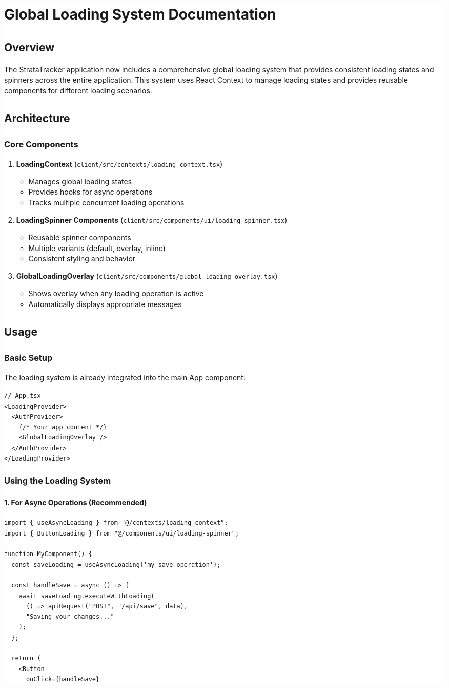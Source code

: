 # Global Loading System Documentation

## Overview

The StrataTracker application now includes a comprehensive global loading system that provides consistent loading states and spinners across the entire application. This system uses React Context to manage loading states and provides reusable components for different loading scenarios.

## Architecture

### Core Components

1. **LoadingContext** (`client/src/contexts/loading-context.tsx`)
   - Manages global loading states
   - Provides hooks for async operations
   - Tracks multiple concurrent loading operations

2. **LoadingSpinner Components** (`client/src/components/ui/loading-spinner.tsx`)
   - Reusable spinner components
   - Multiple variants (default, overlay, inline)
   - Consistent styling and behavior

3. **GlobalLoadingOverlay** (`client/src/components/global-loading-overlay.tsx`)
   - Shows overlay when any loading operation is active
   - Automatically displays appropriate messages

## Usage

### Basic Setup

The loading system is already integrated into the main App component:

```tsx
// App.tsx
<LoadingProvider>
  <AuthProvider>
    {/* Your app content */}
    <GlobalLoadingOverlay />
  </AuthProvider>
</LoadingProvider>
```

### Using the Loading System

#### 1. For Async Operations (Recommended)

```tsx
import { useAsyncLoading } from "@/contexts/loading-context";
import { ButtonLoading } from "@/components/ui/loading-spinner";

function MyComponent() {
  const saveLoading = useAsyncLoading('my-save-operation');

  const handleSave = async () => {
    await saveLoading.executeWithLoading(
      () => apiRequest("POST", "/api/save", data),
      "Saving your changes..."
    );
  };

  return (
    <Button 
      onClick={handleSave} 
```